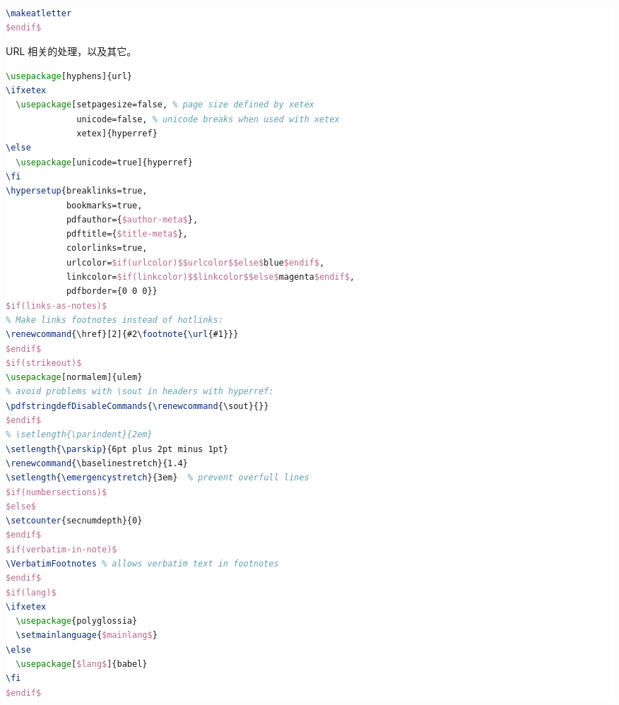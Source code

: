 ```tex
\makeatletter
$endif$
```

URL 相关的处理，以及其它。

```tex
\usepackage[hyphens]{url}
\ifxetex
  \usepackage[setpagesize=false, % page size defined by xetex
              unicode=false, % unicode breaks when used with xetex
              xetex]{hyperref}
\else
  \usepackage[unicode=true]{hyperref}
\fi
\hypersetup{breaklinks=true,
            bookmarks=true,
            pdfauthor={$author-meta$},
            pdftitle={$title-meta$},
            colorlinks=true,
            urlcolor=$if(urlcolor)$$urlcolor$$else$blue$endif$,
            linkcolor=$if(linkcolor)$$linkcolor$$else$magenta$endif$,
            pdfborder={0 0 0}}
$if(links-as-notes)$
% Make links footnotes instead of hotlinks:
\renewcommand{\href}[2]{#2\footnote{\url{#1}}}
$endif$
$if(strikeout)$
\usepackage[normalem]{ulem}
% avoid problems with \sout in headers with hyperref:
\pdfstringdefDisableCommands{\renewcommand{\sout}{}}
$endif$
% \setlength{\parindent}{2em}
\setlength{\parskip}{6pt plus 2pt minus 1pt}
\renewcommand{\baselinestretch}{1.4}
\setlength{\emergencystretch}{3em}  % prevent overfull lines
$if(numbersections)$
$else$
\setcounter{secnumdepth}{0}
$endif$
$if(verbatim-in-note)$
\VerbatimFootnotes % allows verbatim text in footnotes
$endif$
$if(lang)$
\ifxetex
  \usepackage{polyglossia}
  \setmainlanguage{$mainlang$}
\else
  \usepackage[$lang$]{babel}
\fi
$endif$
```


[^noto-fonts]: <https://www.google.com/get/noto/>
[^smiley-sans]: 德意黑体是 2022 年发布的免费开源字体，本身就是按斜体设计的，参见 <https://github.com/atelier-anchor/smiley-sans> 。